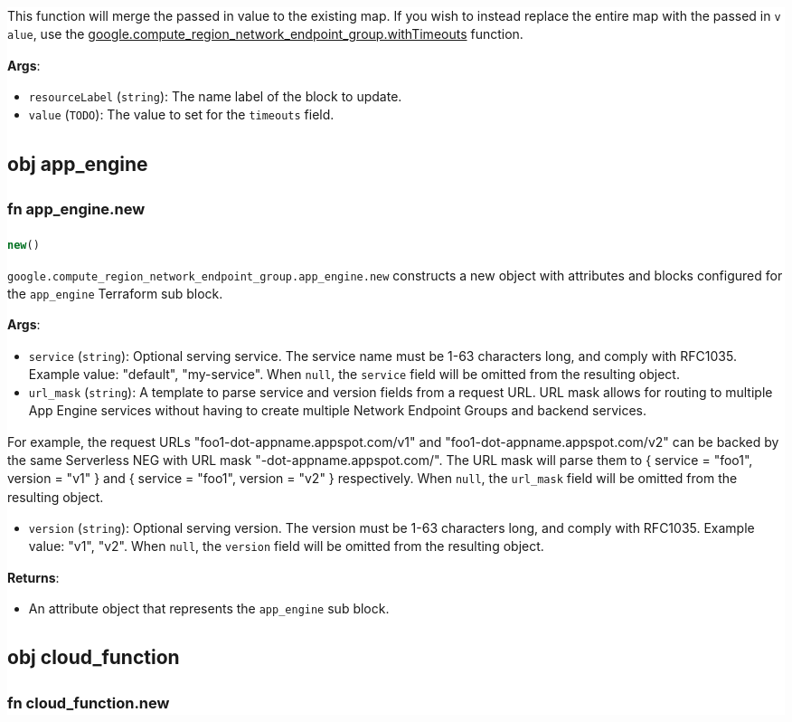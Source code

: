 This function will merge the passed in value to the existing map. If you wish
to instead replace the entire map with the passed in `value`, use the [google.compute_region_network_endpoint_group.withTimeouts](TODO)
function.


**Args**:
  - `resourceLabel` (`string`): The name label of the block to update.
  - `value` (`TODO`): The value to set for the `timeouts` field.


## obj app_engine



### fn app_engine.new

```ts
new()
```


`google.compute_region_network_endpoint_group.app_engine.new` constructs a new object with attributes and blocks configured for the `app_engine`
Terraform sub block.



**Args**:
  - `service` (`string`): Optional serving service.
The service name must be 1-63 characters long, and comply with RFC1035.
Example value: &#34;default&#34;, &#34;my-service&#34;. When `null`, the `service` field will be omitted from the resulting object.
  - `url_mask` (`string`): A template to parse service and version fields from a request URL.
URL mask allows for routing to multiple App Engine services without
having to create multiple Network Endpoint Groups and backend services.

For example, the request URLs &#34;foo1-dot-appname.appspot.com/v1&#34; and
&#34;foo1-dot-appname.appspot.com/v2&#34; can be backed by the same Serverless NEG with
URL mask &#34;-dot-appname.appspot.com/&#34;. The URL mask will parse
them to { service = &#34;foo1&#34;, version = &#34;v1&#34; } and { service = &#34;foo1&#34;, version = &#34;v2&#34; } respectively. When `null`, the `url_mask` field will be omitted from the resulting object.
  - `version` (`string`): Optional serving version.
The version must be 1-63 characters long, and comply with RFC1035.
Example value: &#34;v1&#34;, &#34;v2&#34;. When `null`, the `version` field will be omitted from the resulting object.

**Returns**:
  - An attribute object that represents the `app_engine` sub block.


## obj cloud_function



### fn cloud_function.new
